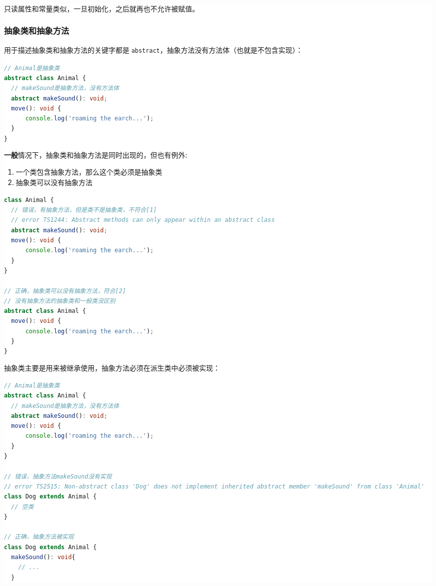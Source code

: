 只读属性和常量类似，一旦初始化，之后就再也不允许被赋值。


### 抽象类和抽象方法

用于描述抽象类和抽象方法的关键字都是 `abstract`，抽象方法没有方法体（也就是不包含实现）：

```typescript
// Animal是抽象类
abstract class Animal {
  // makeSound是抽象方法，没有方法体
  abstract makeSound(): void;
  move(): void {
      console.log('roaming the earch...');
  }
}
```

**一般**情况下，抽象类和抽象方法是同时出现的，但也有例外:

1. 一个类包含抽象方法，那么这个类必须是抽象类
2. 抽象类可以没有抽象方法

```typescript
class Animal {
  // 错误，有抽象方法，但是类不是抽象类，不符合[1]
  // error TS1244: Abstract methods can only appear within an abstract class
  abstract makeSound(): void;
  move(): void {
      console.log('roaming the earch...');
  }
}

// 正确，抽象类可以没有抽象方法，符合[2]
// 没有抽象方法的抽象类和一般类没区别
abstract class Animal {
  move(): void {
      console.log('roaming the earch...');
  }
}

```

抽象类主要是用来被继承使用，抽象方法必须在派生类中必须被实现：


```typescript
// Animal是抽象类
abstract class Animal {
  // makeSound是抽象方法，没有方法体
  abstract makeSound(): void;
  move(): void {
      console.log('roaming the earch...');
  }
}

// 错误，抽象方法makeSound没有实现
// error TS2515: Non-abstract class 'Dog' does not implement inherited abstract member 'makeSound' from class 'Animal'
class Dog extends Animal {
  // 空类
}

// 正确，抽象方法被实现
class Dog extends Animal {
  makeSound(): void{
    // ...
  }
```